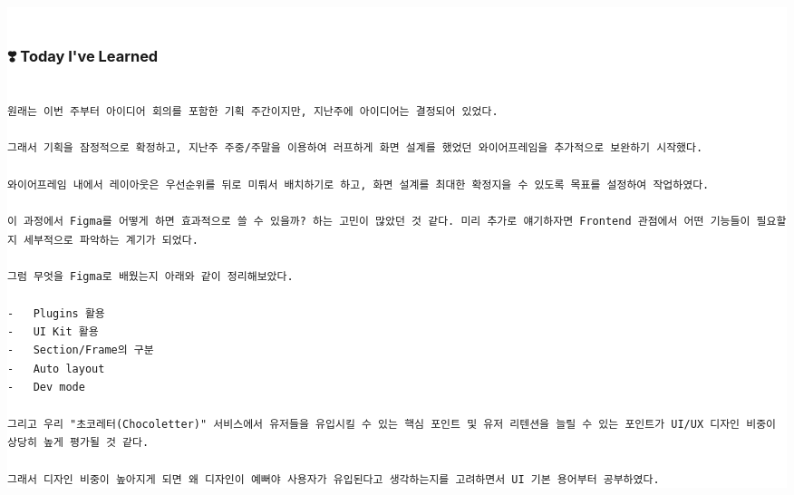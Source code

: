 <br>


### ❣️ Today I've Learned

```

원래는 이번 주부터 아이디어 회의를 포함한 기획 주간이지만, 지난주에 아이디어는 결정되어 있었다.

그래서 기획을 잠정적으로 확정하고, 지난주 주중/주말을 이용하여 러프하게 화면 설계를 했었던 와이어프레임을 추가적으로 보완하기 시작했다.

와이어프레임 내에서 레이아웃은 우선순위를 뒤로 미뤄서 배치하기로 하고, 화면 설계를 최대한 확정지을 수 있도록 목표를 설정하여 작업하였다.

이 과정에서 Figma를 어떻게 하면 효과적으로 쓸 수 있을까? 하는 고민이 많았던 것 같다. 미리 추가로 얘기하자면 Frontend 관점에서 어떤 기능들이 필요할지 세부적으로 파악하는 계기가 되었다.

그럼 무엇을 Figma로 배웠는지 아래와 같이 정리해보았다.

-   Plugins 활용
-   UI Kit 활용
-   Section/Frame의 구분
-   Auto layout
-   Dev mode

그리고 우리 "초코레터(Chocoletter)" 서비스에서 유저들을 유입시킬 수 있는 핵심 포인트 및 유저 리텐션을 늘릴 수 있는 포인트가 UI/UX 디자인 비중이 상당히 높게 평가될 것 같다.

그래서 디자인 비중이 높아지게 되면 왜 디자인이 예뻐야 사용자가 유입된다고 생각하는지를 고려하면서 UI 기본 용어부터 공부하였다.

```

```
